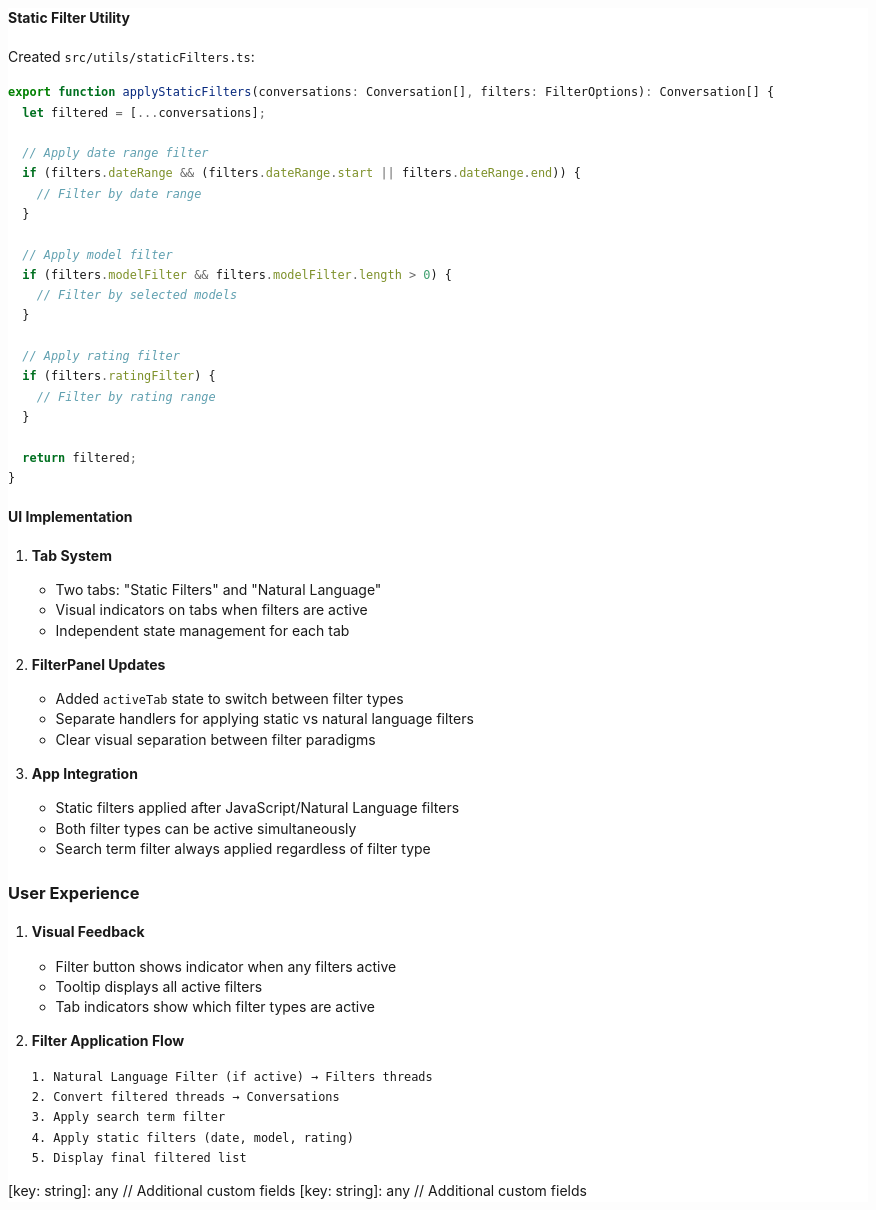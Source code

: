 #### Static Filter Utility
Created `src/utils/staticFilters.ts`:
```typescript
export function applyStaticFilters(conversations: Conversation[], filters: FilterOptions): Conversation[] {
  let filtered = [...conversations];

  // Apply date range filter
  if (filters.dateRange && (filters.dateRange.start || filters.dateRange.end)) {
    // Filter by date range
  }

  // Apply model filter
  if (filters.modelFilter && filters.modelFilter.length > 0) {
    // Filter by selected models
  }

  // Apply rating filter
  if (filters.ratingFilter) {
    // Filter by rating range
  }

  return filtered;
}
```

#### UI Implementation

1. **Tab System**
   - Two tabs: "Static Filters" and "Natural Language"
   - Visual indicators on tabs when filters are active
   - Independent state management for each tab

2. **FilterPanel Updates**
   - Added `activeTab` state to switch between filter types
   - Separate handlers for applying static vs natural language filters
   - Clear visual separation between filter paradigms

3. **App Integration**
   - Static filters applied after JavaScript/Natural Language filters
   - Both filter types can be active simultaneously
   - Search term filter always applied regardless of filter type

### User Experience

1. **Visual Feedback**
   - Filter button shows indicator when any filters active
   - Tooltip displays all active filters
   - Tab indicators show which filter types are active

2. **Filter Application Flow**
   ```
   1. Natural Language Filter (if active) → Filters threads
   2. Convert filtered threads → Conversations
   3. Apply search term filter
   4. Apply static filters (date, model, rating)
   5. Display final filtered list
   ```


  [key: string]: any                   // Additional custom fields
  [key: string]: any                   // Additional custom fields